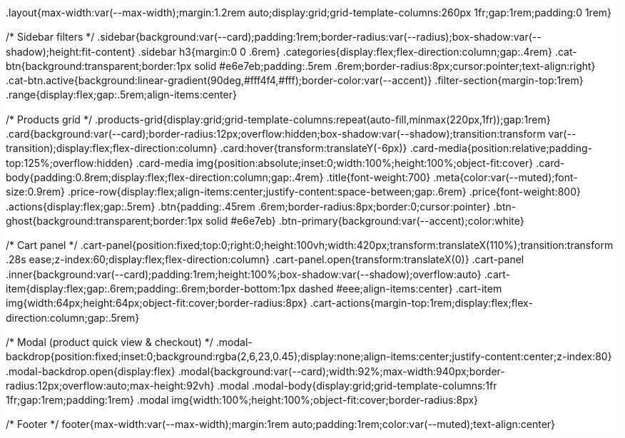 .layout{max-width:var(--max-width);margin:1.2rem auto;display:grid;grid-template-columns:260px 1fr;gap:1rem;padding:0 1rem}

/* Sidebar filters */
.sidebar{background:var(--card);padding:1rem;border-radius:var(--radius);box-shadow:var(--shadow);height:fit-content}
.sidebar h3{margin:0 0 .6rem}
.categories{display:flex;flex-direction:column;gap:.4rem}
.cat-btn{background:transparent;border:1px solid #e6e7eb;padding:.5rem .6rem;border-radius:8px;cursor:pointer;text-align:right}
.cat-btn.active{background:linear-gradient(90deg,#fff4f4,#fff);border-color:var(--accent)}
.filter-section{margin-top:1rem}
.range{display:flex;gap:.5rem;align-items:center}

/* Products grid */
.products-grid{display:grid;grid-template-columns:repeat(auto-fill,minmax(220px,1fr));gap:1rem}
.card{background:var(--card);border-radius:12px;overflow:hidden;box-shadow:var(--shadow);transition:transform var(--transition);display:flex;flex-direction:column}
.card:hover{transform:translateY(-6px)}
.card-media{position:relative;padding-top:125%;overflow:hidden}
.card-media img{position:absolute;inset:0;width:100%;height:100%;object-fit:cover}
.card-body{padding:0.8rem;display:flex;flex-direction:column;gap:.4rem}
.title{font-weight:700}
.meta{color:var(--muted);font-size:0.9rem}
.price-row{display:flex;align-items:center;justify-content:space-between;gap:.6rem}
.price{font-weight:800}
.actions{display:flex;gap:.5rem}
.btn{padding:.45rem .6rem;border-radius:8px;border:0;cursor:pointer}
.btn-ghost{background:transparent;border:1px solid #e6e7eb}
.btn-primary{background:var(--accent);color:white}

/* Cart panel */
.cart-panel{position:fixed;top:0;right:0;height:100vh;width:420px;transform:translateX(110%);transition:transform .28s ease;z-index:60;display:flex;flex-direction:column}
.cart-panel.open{transform:translateX(0)}
.cart-panel .inner{background:var(--card);padding:1rem;height:100%;box-shadow:var(--shadow);overflow:auto}
.cart-item{display:flex;gap:.6rem;padding:.6rem;border-bottom:1px dashed #eee;align-items:center}
.cart-item img{width:64px;height:64px;object-fit:cover;border-radius:8px}
.cart-actions{margin-top:1rem;display:flex;flex-direction:column;gap:.5rem}

/* Modal (product quick view & checkout) */
.modal-backdrop{position:fixed;inset:0;background:rgba(2,6,23,0.45);display:none;align-items:center;justify-content:center;z-index:80}
.modal-backdrop.open{display:flex}
.modal{background:var(--card);width:92%;max-width:940px;border-radius:12px;overflow:auto;max-height:92vh}
.modal .modal-body{display:grid;grid-template-columns:1fr 1fr;gap:1rem;padding:1rem}
.modal img{width:100%;height:100%;object-fit:cover;border-radius:8px}

/* Footer */
footer{max-width:var(--max-width);margin:1rem auto;padding:1rem;color:var(--muted);text-align:center}
